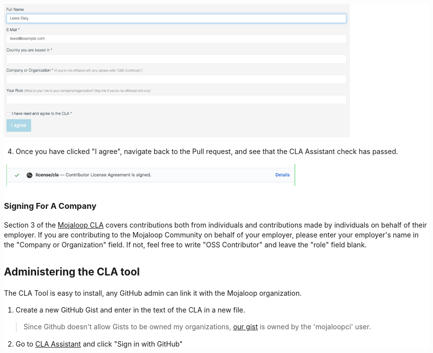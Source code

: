 <img src="../assets/cla/cla_2_2.png" width=700 />


4. Once you have clicked "I agree", navigate back to the Pull request, and see that the CLA Assistant check has passed.

<img src="../assets/cla/cla_3.png" width=600 />



### Signing For A Company

Section 3 of the [Mojaloop CLA](https://github.com/mojaloop/mojaloop/blob/master/CONTRIBUTOR_LICENSE_AGREEMENT.md) covers contributions both from individuals and contributions made by individuals on behalf of their employer. If you are contributing to the Mojaloop Community on behalf of your employer, please enter your employer's name in the "Company or Organization" field. If not, feel free to write "OSS Contributor" and leave the "role" field blank.


## Administering the CLA tool

The CLA Tool is easy to install, any GitHub admin can link it with the Mojaloop organization.

1. Create a new GitHub Gist and enter in the text of the CLA in a new file.
> Since Github doesn't allow Gists to be owned my organizations, [our gist](https://gist.github.com/mojaloopci/9b7133e1ac153a097ae4ff893add8974) is owned by the 'mojaloopci' user.

2. Go to [CLA Assistant](https://cla-assistant.io/) and click "Sign in with GitHub"